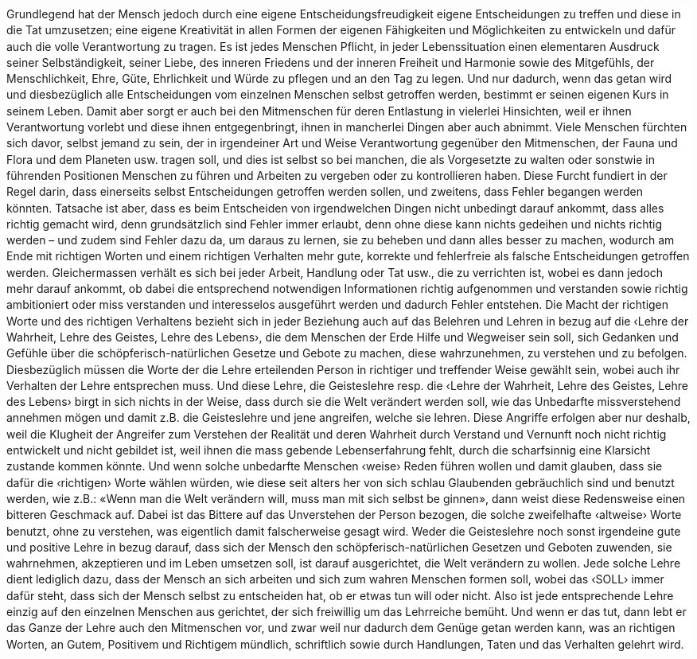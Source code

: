 Grundlegend hat der Mensch jedoch durch eine eigene Entscheidungsfreudigkeit eigene Entscheidungen zu treffen und diese in die Tat umzusetzen; eine eigene Kreativität in allen Formen der eigenen Fähigkeiten und Möglichkeiten zu entwickeln und dafür auch die volle Verantwortung zu tragen. Es ist jedes Menschen Pflicht, in jeder Lebenssituation einen elementaren Ausdruck seiner Selbständigkeit, seiner Liebe, des inneren Friedens und der inneren Freiheit und Harmonie sowie des Mitgefühls, der Menschlichkeit, Ehre, Güte, Ehrlichkeit und Würde zu pflegen und an den Tag zu legen. Und nur dadurch, wenn das getan wird und diesbezüglich alle Entscheidungen vom einzelnen Menschen selbst getroffen werden, bestimmt er seinen eigenen Kurs in seinem Leben. Damit aber sorgt er auch bei den Mitmenschen für deren Entlastung in vielerlei Hinsichten, weil er ihnen Verantwortung vorlebt und diese ihnen entgegenbringt, ihnen in mancherlei Dingen aber auch abnimmt.
Viele Menschen fürchten sich davor, selbst jemand zu sein, der in irgendeiner Art und Weise Verantwortung gegenüber den Mitmenschen, der Fauna und Flora und dem Planeten usw. tragen soll, und dies ist selbst so bei manchen, die als Vorgesetzte zu walten oder sonstwie in führenden Positionen Menschen zu führen und Arbeiten zu vergeben oder zu kontrollieren haben. Diese Furcht fundiert in der Regel darin, dass einerseits selbst Entscheidungen getroffen werden sollen, und zweitens, dass Fehler begangen werden könnten. Tatsache ist aber, dass es beim Entscheiden von irgendwelchen Dingen nicht unbedingt darauf ankommt, dass alles richtig gemacht wird, denn grundsätzlich sind Fehler immer erlaubt, denn ohne diese kann nichts gedeihen und nichts richtig werden – und zudem sind Fehler dazu da, um daraus zu lernen, sie zu beheben und dann alles besser zu machen, wodurch am Ende mit richtigen Worten und einem richtigen Verhalten mehr gute, korrekte und fehlerfreie als falsche Entscheidungen getroffen werden. Gleichermassen verhält es sich bei jeder Arbeit, Handlung oder Tat usw., die zu verrichten ist, wobei es dann jedoch mehr darauf ankommt, ob dabei die entsprechend notwendigen Informationen richtig aufgenommen und verstanden sowie richtig ambitioniert oder miss verstanden und interesselos ausgeführt werden und dadurch Fehler entstehen. Die Macht der richtigen Worte und des richtigen Verhaltens bezieht sich in jeder Beziehung auch auf das Belehren und Lehren in bezug auf die ‹Lehre der Wahrheit, Lehre des Geistes, Lehre des Lebens›, die dem Menschen der Erde Hilfe und Wegweiser sein soll, sich Gedanken und Gefühle über die schöpferisch-natürlichen Gesetze und Gebote zu machen, diese wahrzunehmen, zu verstehen und zu befolgen. Diesbezüglich müssen die Worte der die Lehre erteilenden Person in richtiger und treffender Weise gewählt sein, wobei auch ihr Verhalten der Lehre entsprechen muss. Und diese Lehre, die Geisteslehre resp. die ‹Lehre der Wahrheit, Lehre des Geistes, Lehre des Lebens› birgt in sich nichts in der Weise, dass durch sie die Welt verändert werden soll, wie das Unbedarfte missverstehend annehmen mögen und damit z.B. die Geisteslehre und jene angreifen, welche sie lehren. Diese Angriffe erfolgen aber nur deshalb, weil die Klugheit der Angreifer zum Verstehen der Realität und deren Wahrheit durch Verstand und Vernunft noch nicht richtig entwickelt und nicht gebildet ist, weil ihnen die mass gebende Lebenserfahrung fehlt, durch die scharfsinnig eine Klarsicht zustande kommen könnte. Und wenn solche unbedarfte Menschen ‹weise› Reden führen wollen und damit glauben, dass sie dafür die ‹richtigen› Worte wählen würden, wie diese seit alters her von sich schlau Glaubenden gebräuchlich sind und benutzt werden, wie z.B.: «Wenn man die Welt verändern will, muss man mit sich selbst be ginnen», dann weist diese Redensweise einen bitteren Geschmack auf. Dabei ist das Bittere auf das Unverstehen der Person bezogen, die solche zweifelhafte ‹altweise› Worte benutzt, ohne zu verstehen, was eigentlich damit falscherweise gesagt wird. Weder die Geisteslehre noch sonst irgendeine gute und positive Lehre in bezug darauf, dass sich der Mensch den schöpferisch-natürlichen Gesetzen und Geboten zuwenden, sie wahrnehmen, akzeptieren und im Leben umsetzen soll, ist darauf ausgerichtet, die Welt verändern zu wollen. Jede solche Lehre dient lediglich dazu, dass der Mensch an sich arbeiten und sich zum wahren Menschen formen soll, wobei das ‹SOLL› immer dafür steht, dass sich der Mensch selbst zu entscheiden hat, ob er etwas tun will oder nicht. Also ist jede entsprechende Lehre einzig auf den einzelnen Menschen aus gerichtet, der sich freiwillig um das Lehrreiche bemüht. Und wenn er das tut, dann lebt er das Ganze der Lehre auch den Mitmenschen vor, und zwar weil nur dadurch dem Genüge getan werden kann, was an richtigen Worten, an Gutem, Positivem und Richtigem mündlich, schriftlich sowie durch Handlungen, Taten und das Verhalten gelehrt wird.